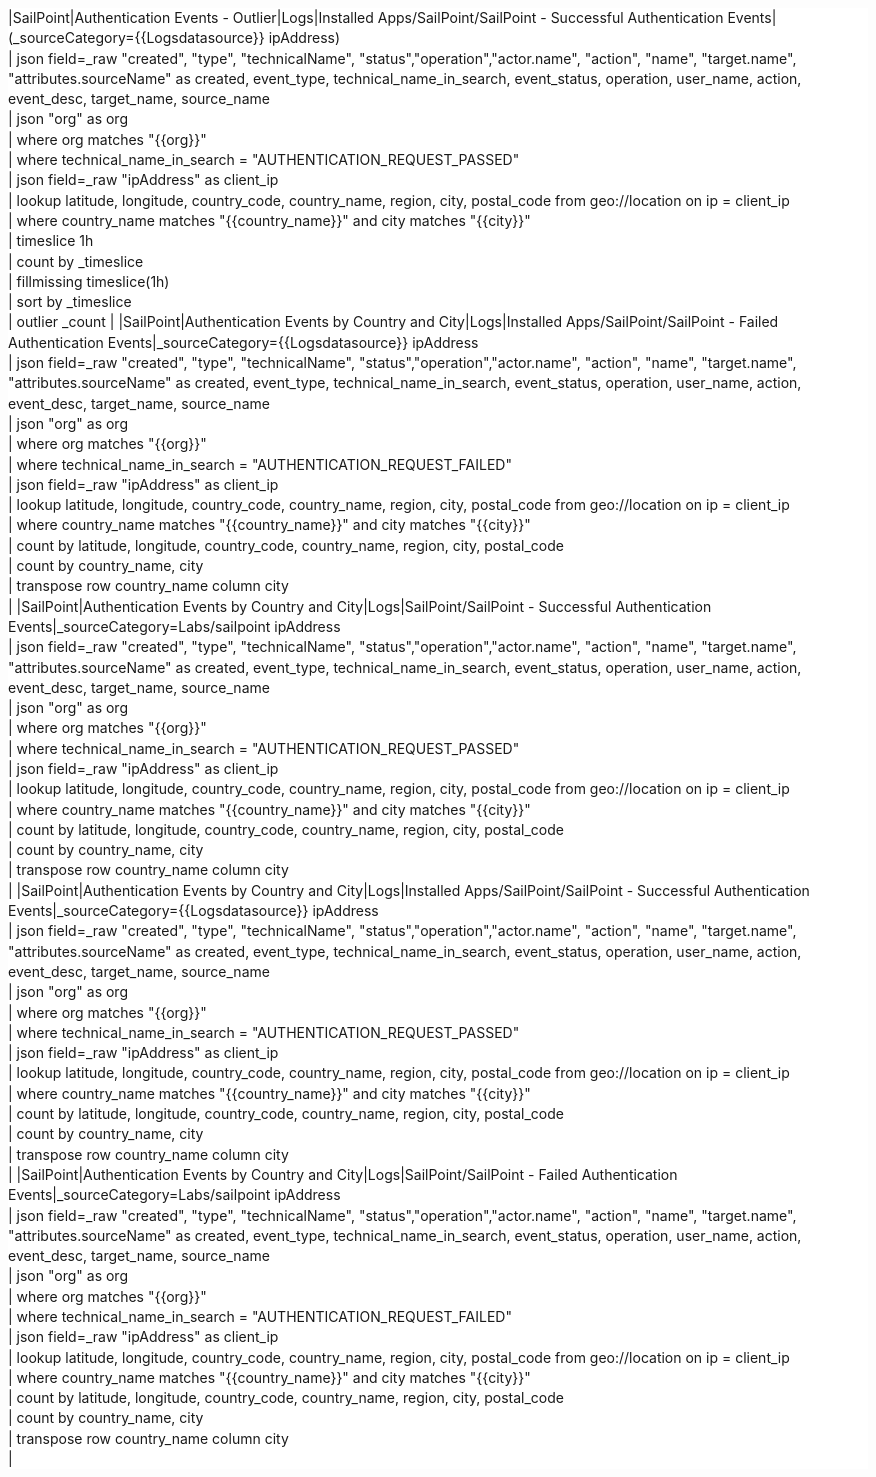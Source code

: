 |SailPoint|Authentication Events - Outlier|Logs|Installed Apps/SailPoint/SailPoint - Successful Authentication Events|(\_sourceCategory={{Logsdatasource}}  ipAddress)<br />\| json field=\_raw "created", "type", "technicalName", "status","operation","actor.name", "action", "name", "target.name", "attributes.sourceName" as created, event\_type, technical\_name\_in\_search, event\_status, operation, user\_name, action, event\_desc, target\_name, source\_name<br />\| json "org" as org <br />\| where org matches "{{org}}"<br />\| where technical\_name\_in\_search = "AUTHENTICATION\_REQUEST\_PASSED"<br />\| json field=\_raw "ipAddress" as client\_ip<br />\| lookup latitude, longitude, country\_code, country\_name, region, city, postal\_code from geo://location on ip = client\_ip<br />\| where country\_name matches "{{country\_name}}" and city matches "{{city}}"<br />\| timeslice 1h<br />\| count by \_timeslice<br />\| fillmissing timeslice(1h)<br />\| sort by \_timeslice<br />\| outlier \_count |
|SailPoint|Authentication Events by Country and City|Logs|Installed Apps/SailPoint/SailPoint - Failed Authentication Events|\_sourceCategory={{Logsdatasource}}  ipAddress<br />\| json field=\_raw "created", "type", "technicalName", "status","operation","actor.name", "action", "name", "target.name", "attributes.sourceName" as created, event\_type, technical\_name\_in\_search, event\_status, operation, user\_name, action, event\_desc, target\_name, source\_name<br />\| json "org" as org <br />\| where org matches "{{org}}"<br />\| where technical\_name\_in\_search = "AUTHENTICATION\_REQUEST\_FAILED"<br />\| json field=\_raw "ipAddress" as client\_ip<br />\| lookup latitude, longitude, country\_code, country\_name, region, city, postal\_code from geo://location on ip = client\_ip<br />\| where country\_name matches "{{country\_name}}" and city matches "{{city}}"<br />\| count by latitude, longitude, country\_code, country\_name, region, city, postal\_code<br />\| count by country\_name, city<br />\| transpose row country\_name column city<br />|
|SailPoint|Authentication Events by Country and City|Logs|SailPoint/SailPoint - Successful Authentication Events|\_sourceCategory=Labs/sailpoint ipAddress<br />\| json field=\_raw "created", "type", "technicalName", "status","operation","actor.name", "action", "name", "target.name", "attributes.sourceName" as created, event\_type, technical\_name\_in\_search, event\_status, operation, user\_name, action, event\_desc, target\_name, source\_name<br />\| json "org" as org <br />\| where org matches "{{org}}"<br />\| where technical\_name\_in\_search = "AUTHENTICATION\_REQUEST\_PASSED"<br />\| json field=\_raw "ipAddress" as client\_ip<br />\| lookup latitude, longitude, country\_code, country\_name, region, city, postal\_code from geo://location on ip = client\_ip<br />\| where country\_name matches "{{country\_name}}" and city matches "{{city}}"<br />\| count by latitude, longitude, country\_code, country\_name, region, city, postal\_code<br />\| count by country\_name, city<br />\| transpose row country\_name column city<br />|
|SailPoint|Authentication Events by Country and City|Logs|Installed Apps/SailPoint/SailPoint - Successful Authentication Events|\_sourceCategory={{Logsdatasource}}  ipAddress<br />\| json field=\_raw "created", "type", "technicalName", "status","operation","actor.name", "action", "name", "target.name", "attributes.sourceName" as created, event\_type, technical\_name\_in\_search, event\_status, operation, user\_name, action, event\_desc, target\_name, source\_name<br />\| json "org" as org <br />\| where org matches "{{org}}"<br />\| where technical\_name\_in\_search = "AUTHENTICATION\_REQUEST\_PASSED"<br />\| json field=\_raw "ipAddress" as client\_ip<br />\| lookup latitude, longitude, country\_code, country\_name, region, city, postal\_code from geo://location on ip = client\_ip<br />\| where country\_name matches "{{country\_name}}" and city matches "{{city}}"<br />\| count by latitude, longitude, country\_code, country\_name, region, city, postal\_code<br />\| count by country\_name, city<br />\| transpose row country\_name column city<br />|
|SailPoint|Authentication Events by Country and City|Logs|SailPoint/SailPoint - Failed Authentication Events|\_sourceCategory=Labs/sailpoint ipAddress<br />\| json field=\_raw "created", "type", "technicalName", "status","operation","actor.name", "action", "name", "target.name", "attributes.sourceName" as created, event\_type, technical\_name\_in\_search, event\_status, operation, user\_name, action, event\_desc, target\_name, source\_name<br />\| json "org" as org <br />\| where org matches "{{org}}"<br />\| where technical\_name\_in\_search = "AUTHENTICATION\_REQUEST\_FAILED"<br />\| json field=\_raw "ipAddress" as client\_ip<br />\| lookup latitude, longitude, country\_code, country\_name, region, city, postal\_code from geo://location on ip = client\_ip<br />\| where country\_name matches "{{country\_name}}" and city matches "{{city}}"<br />\| count by latitude, longitude, country\_code, country\_name, region, city, postal\_code<br />\| count by country\_name, city<br />\| transpose row country\_name column city<br />|